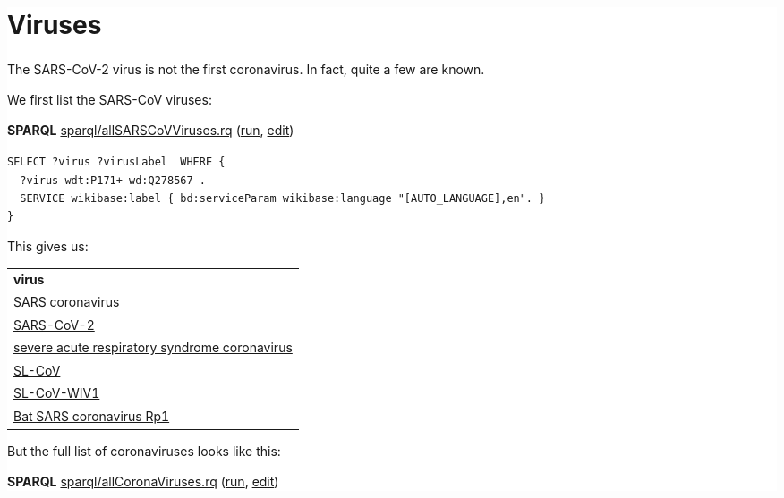 # Viruses

The <a name="tp1">SARS-CoV-2</a> <a name="tp2">virus</a> is not the first <a name="tp3">coronavirus</a>. In fact, quite a few are known.

We first list the SARS-CoV viruses:

**SPARQL** [sparql/allSARSCoVViruses.rq](sparql/allSARSCoVViruses.code.html) ([run](https://query.wikidata.org/embed.html#SELECT%20%3Fvirus%20%3FvirusLabel%20%20WHERE%20%7B%0A%20%20%3Fvirus%20wdt%3AP171%2B%20wd%3AQ278567%20.%0A%20%20SERVICE%20wikibase%3Alabel%20%7B%20bd%3AserviceParam%20wikibase%3Alanguage%20%22%5BAUTO_LANGUAGE%5D%2Cen%22.%20%7D%0A%7D%0A), [edit](https://query.wikidata.org/#SELECT%20%3Fvirus%20%3FvirusLabel%20%20WHERE%20%7B%0A%20%20%3Fvirus%20wdt%3AP171%2B%20wd%3AQ278567%20.%0A%20%20SERVICE%20wikibase%3Alabel%20%7B%20bd%3AserviceParam%20wikibase%3Alanguage%20%22%5BAUTO_LANGUAGE%5D%2Cen%22.%20%7D%0A%7D%0A))

```sparql
SELECT ?virus ?virusLabel  WHERE {
  ?virus wdt:P171+ wd:Q278567 .
  SERVICE wikibase:label { bd:serviceParam wikibase:language "[AUTO_LANGUAGE],en". }
}
```

This gives us:

<table>
  <tr>
    <td><b>virus</b></td>
  </tr>
  <tr>
    <td><a href="http://www.wikidata.org/entity/Q34967815">SARS coronavirus</a></td>
  </tr>
  <tr>
    <td><a href="http://www.wikidata.org/entity/Q82069695">SARS-CoV-2</a></td>
  </tr>
  <tr>
    <td><a href="http://www.wikidata.org/entity/Q85438966">severe acute respiratory syndrome coronavirus</a></td>
  </tr>
  <tr>
    <td><a href="http://www.wikidata.org/entity/Q85939995">SL-CoV</a></td>
  </tr>
  <tr>
    <td><a href="http://www.wikidata.org/entity/Q16000326">SL-CoV-WIV1</a></td>
  </tr>
  <tr>
    <td><a href="http://www.wikidata.org/entity/Q88162038">Bat SARS coronavirus Rp1</a></td>
  </tr>
</table>

But the full list of coronaviruses looks like this:

**SPARQL** [sparql/allCoronaViruses.rq](sparql/allCoronaViruses.code.html) ([run](https://query.wikidata.org/embed.html#SELECT%20%3Fvirus%20%3FvirusLabel%20%3Fncbi%20WHERE%20%7B%0A%20%20%3Fvirus%20wdt%3AP171%2B%20wd%3AQ57751738%20.%0A%20%20OPTIONAL%20%7B%20%3Fvirus%20wdt%3AP685%20%3Fncbi%20%7D%0A%20%20SERVICE%20wikibase%3Alabel%20%7B%20bd%3AserviceParam%20wikibase%3Alanguage%20%22%5BAUTO_LANGUAGE%5D%2Cen%22.%20%7D%0A%7D%0A), [edit](https://query.wikidata.org/#SELECT%20%3Fvirus%20%3FvirusLabel%20%3Fncbi%20WHERE%20%7B%0A%20%20%3Fvirus%20wdt%3AP171%2B%20wd%3AQ57751738%20.%0A%20%20OPTIONAL%20%7B%20%3Fvirus%20wdt%3AP685%20%3Fncbi%20%7D%0A%20%20SERVICE%20wikibase%3Alabel%20%7B%20bd%3AserviceParam%20wikibase%3Alanguage%20%22%5BAUTO_LANGUAGE%5D%2Cen%22.%20%7D%0A%7D%0A))
